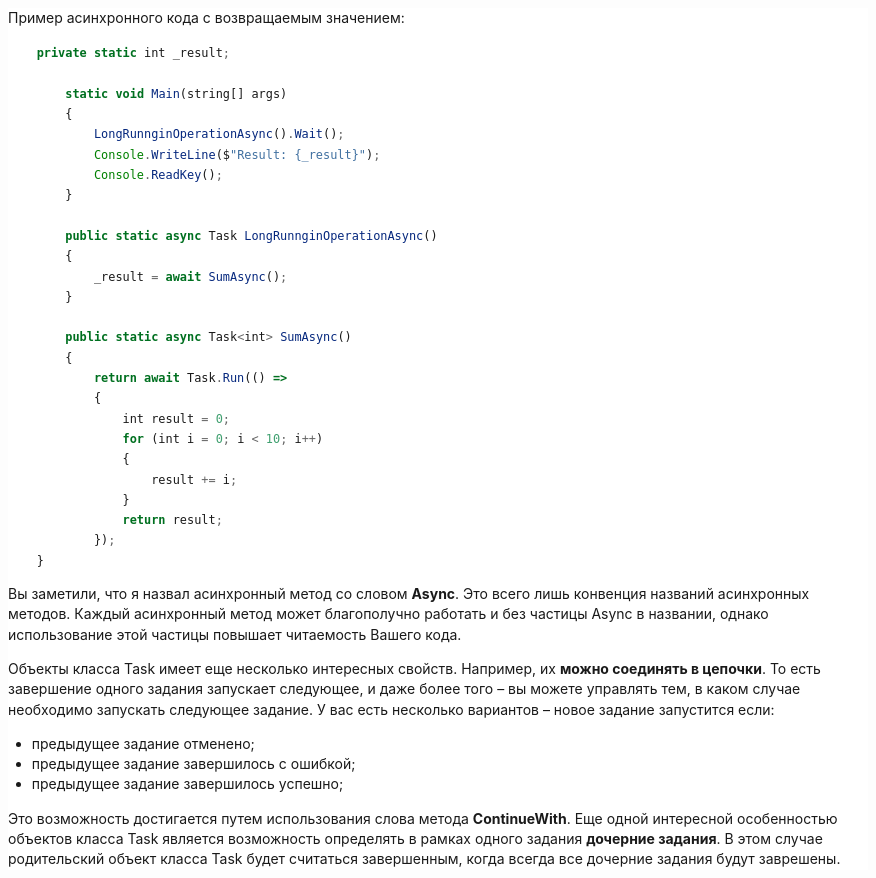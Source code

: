 Пример асинхронного кода с возвращаемым значением:

```javascript
	private static int _result;

        static void Main(string[] args)
        {
            LongRunnginOperationAsync().Wait();
            Console.WriteLine($"Result: {_result}");
            Console.ReadKey();
        }

        public static async Task LongRunnginOperationAsync()
        {
            _result = await SumAsync();
        }

        public static async Task<int> SumAsync()
        {
            return await Task.Run(() =>
            {
                int result = 0;
                for (int i = 0; i < 10; i++)
                {
                    result += i;
                }
                return result;
            });
	}
```

Вы заметили, что я назвал асинхронный метод со словом **Async**. Это всего лишь конвенция названий асинхронных методов. Каждый асинхронный метод может благополучно работать и 
без частицы Async в названии, однако использование этой частицы повышает читаемость Вашего кода.

Объекты класса Task имеет еще несколько интересных свойств. Например, их **можно соединять в цепочки**. То есть завершение одного задания запускает следующее, и даже более 
того – вы можете управлять тем, в каком случае необходимо запускать следующее задание. У вас есть несколько вариантов – новое задание запустится если:

 - предыдущее задание отменено;
 - предыдущее задание завершилось с ошибкой;
 - предыдущее задание завершилось успешно;

Это возможность достигается путем использования слова метода **ContinueWith**.
Еще одной интересной особенностью объектов класса Task является возможность определять в рамках одного задания **дочерние задания**. В этом случае родительский объект класса 
Task будет считаться завершенным, когда всегда все дочерние задания будут заврешены.